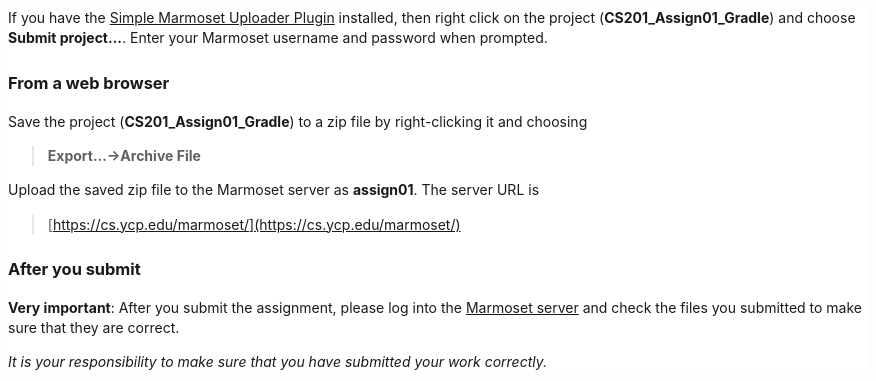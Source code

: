If you have the [Simple Marmoset Uploader Plugin](../resources.html) installed, then right click on the project (**CS201\_Assign01\_Gradle**) and choose **Submit project...**. Enter your Marmoset username and password when prompted.

### From a web browser

Save the project (**CS201\_Assign01\_Gradle**) to a zip file by right-clicking it and choosing

> **Export...&rarr;Archive File**

Upload the saved zip file to the Marmoset server as **assign01**. The server URL is

> [https://cs.ycp.edu/marmoset/](https://cs.ycp.edu/marmoset/)

### After you submit

**Very important**: After you submit the assignment, please log into the [Marmoset server](https://cs.ycp.edu/marmoset) and check the files you submitted to make sure that they are correct.

*It is your responsibility to make sure that you have submitted your work correctly.*
